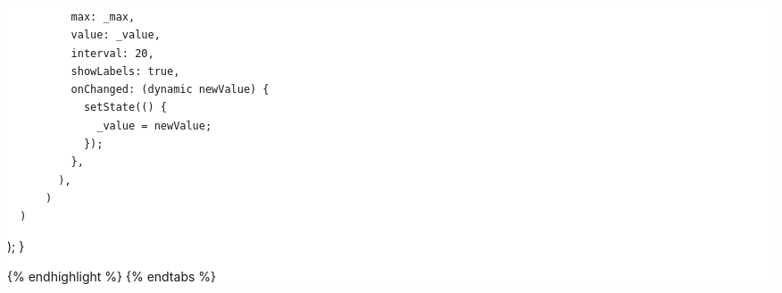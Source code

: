               max: _max,
              value: _value,
              interval: 20,
              showLabels: true,
              onChanged: (dynamic newValue) {
                setState(() {
                  _value = newValue;
                });
              },
            ),
          )
      )
  );
}

{% endhighlight %}
{% endtabs %}
